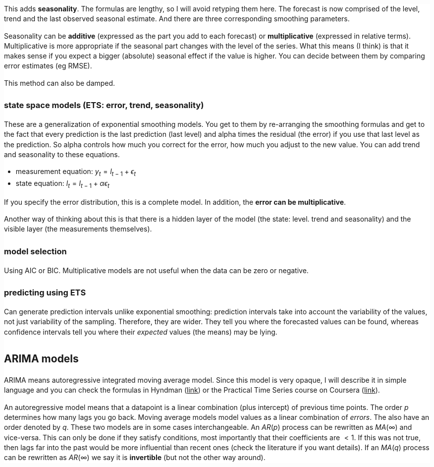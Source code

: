 This adds **seasonality**. The formulas are lengthy, so I will avoid retyping them here. The forecast is now comprised of the level, trend and the last observed seasonal estimate. And there are three corresponding smoothing parameters.

Seasonality can be **additive** (expressed as the part you add to each forecast) or **multiplicative** (expressed in relative terms). Multiplicative is more appropriate if the seasonal part changes with the level of the series. What this means (I think) is that it makes sense if you expect a bigger (absolute) seasonal effect if the value is higher. You can decide between them by comparing error estimates (eg RMSE).

This method can also be damped.

### state space models (ETS: error, trend, seasonality)

These are a generalization of exponential smoothing models. You get to them by re-arranging the smoothing formulas and get to the fact that every prediction is the last prediction (last level) and alpha times the residual (the error) if you use that last level as the prediction. So alpha controls how much you correct for the error, how much you adjust to the new value. You can add trend and seasonality to these equations.

- measurement equation: $y_t = l_{t-1} + \epsilon_t$
- state equation: $l_t = l_{t - 1} + \alpha\epsilon_t$

If you specify the error distribution, this is a complete model. In addition, the **error can be multiplicative**.

Another way of thinking about this is that there is a hidden layer of the model (the state: level. trend and seasonality) and the visible layer (the measurements themselves).

### model selection

Using AIC or BIC. Multiplicative models are not useful when the data can be zero or negative.

### predicting using ETS

Can generate prediction intervals unlike exponential smoothing: prediction intervals take into account the variability of the values, not just variability of the sampling. Therefore, they are wider. They tell you where the forecasted values can be found, whereas confidence intervals tell you where their *expected* values (the means) may be lying.

## ARIMA models

ARIMA means autoregressive integrated moving average model. Since this model is very opaque, I will describe it in simple language and you can check the formulas in Hyndman ([link](https://otexts.com/fpp2/non-seasonal-arima.html)) or the Practical Time Series course on Coursera ([link](https://www.coursera.org/learn/practical-time-series-analysis)).

An autoregressive model means that a datapoint is a linear combination (plus intercept) of previous time points. The order $p$ determines how many lags you go back. Moving average models model values as a linear combination of *errors*.  The also have an order denoted by $q$. These two models are in some cases interchangeable. An $AR(p)$ process can be rewritten as $MA(\infty)$ and vice-versa. This can only be done if they satisfy conditions, most importantly that their coefficients are $< 1$. If this was not true, then lags far into the past would be more influential than recent ones (check the literature if you want details). If an $MA(q)$ process can be rewritten as $AR(\infty)$ we say it is **invertible** (but not the other way around).
